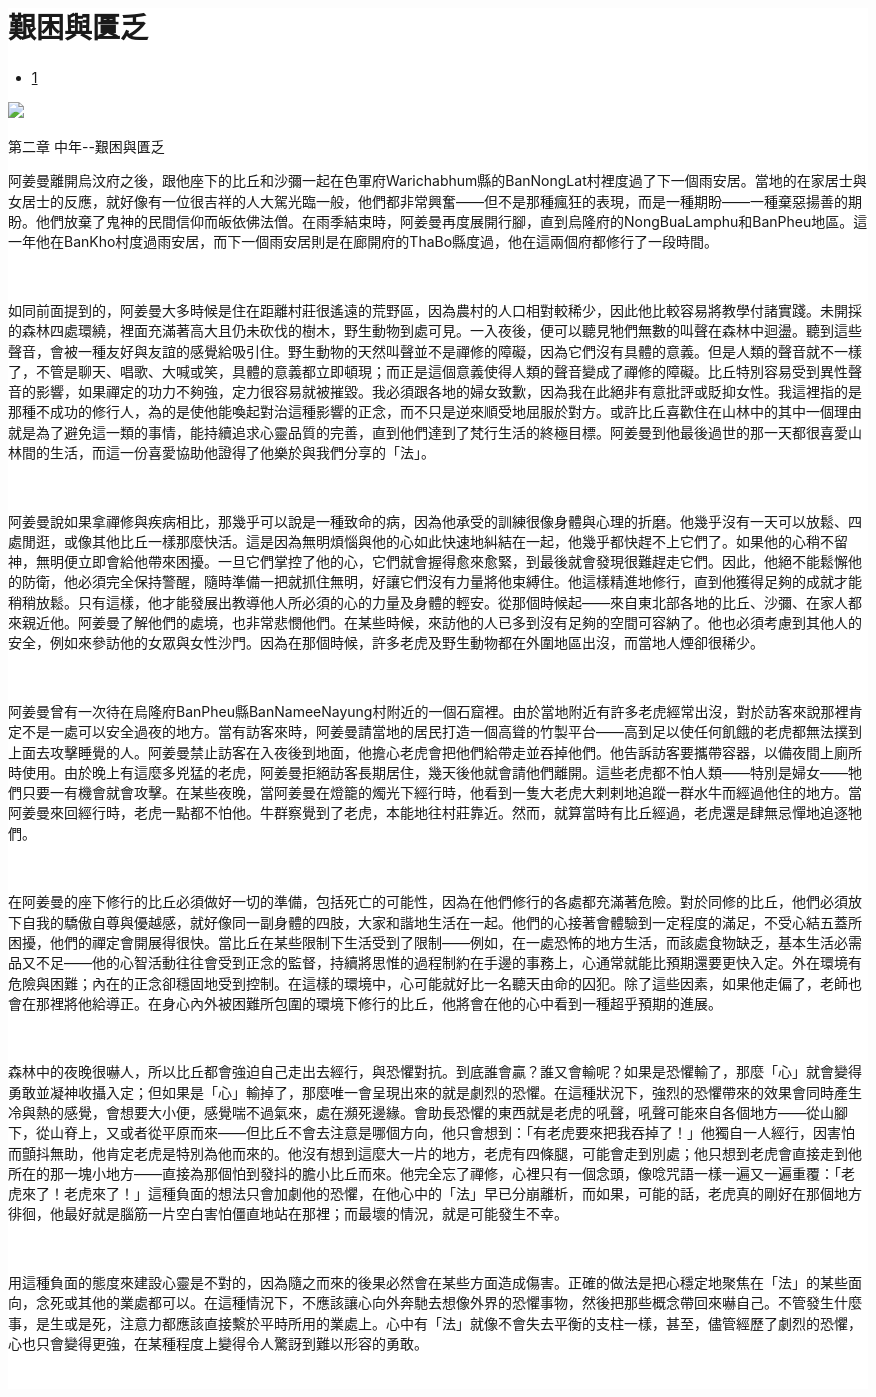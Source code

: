 # 艱困與匱乏
- [1](#12-1)

<iframe frameborder="0" marginwidth="0" marginheight="0" width=500 height=86 src="./mp3/12-0.mp3"></iframe>

![](./img/12-0.webp)

第二章 中年--艱困與匱乏

阿姜曼離開烏汶府之後，跟他座下的比丘和沙彌一起在色軍府Warichabhum縣的BanNongLat村裡度過了下一個雨安居。當地的在家居士與女居士的反應，就好像有一位很吉祥的人大駕光臨一般，他們都非常興奮——但不是那種瘋狂的表現，而是一種期盼——一種棄惡揚善的期盼。他們放棄了鬼神的民間信仰而皈依佛法僧。在雨季結束時，阿姜曼再度展開行腳，直到烏隆府的NongBuaLamphu和BanPheu地區。這一年他在BanKho村度過雨安居，而下一個雨安居則是在廊開府的ThaBo縣度過，他在這兩個府都修行了一段時間。

 

如同前面提到的，阿姜曼大多時候是住在距離村莊很遙遠的荒野區，因為農村的人口相對較稀少，因此他比較容易將教學付諸實踐。未開採的森林四處環繞，裡面充滿著高大且仍未砍伐的樹木，野生動物到處可見。一入夜後，便可以聽見牠們無數的叫聲在森林中迴盪。聽到這些聲音，會被一種友好與友誼的感覺給吸引住。野生動物的天然叫聲並不是禪修的障礙，因為它們沒有具體的意義。但是人類的聲音就不一樣了，不管是聊天、唱歌、大喊或笑，具體的意義都立即頓現；而正是這個意義使得人類的聲音變成了禪修的障礙。比丘特別容易受到異性聲音的影響，如果禪定的功力不夠強，定力很容易就被摧毀。我必須跟各地的婦女致歉，因為我在此絕非有意批評或貶抑女性。我這裡指的是那種不成功的修行人，為的是使他能喚起對治這種影響的正念，而不只是逆來順受地屈服於對方。或許比丘喜歡住在山林中的其中一個理由就是為了避免這一類的事情，能持續追求心靈品質的完善，直到他們達到了梵行生活的終極目標。阿姜曼到他最後過世的那一天都很喜愛山林間的生活，而這一份喜愛協助他證得了他樂於與我們分享的「法」。

 

阿姜曼說如果拿禪修與疾病相比，那幾乎可以說是一種致命的病，因為他承受的訓練很像身體與心理的折磨。他幾乎沒有一天可以放鬆、四處閒逛，或像其他比丘一樣那麼快活。這是因為無明煩惱與他的心如此快速地糾結在一起，他幾乎都快趕不上它們了。如果他的心稍不留神，無明便立即會給他帶來困擾。一旦它們掌控了他的心，它們就會握得愈來愈緊，到最後就會發現很難趕走它們。因此，他絕不能鬆懈他的防衛，他必須完全保持警醒，隨時準備一把就抓住無明，好讓它們沒有力量將他束縛住。他這樣精進地修行，直到他獲得足夠的成就才能稍稍放鬆。只有這樣，他才能發展出教導他人所必須的心的力量及身體的輕安。從那個時候起——來自東北部各地的比丘、沙彌、在家人都來親近他。阿姜曼了解他們的處境，也非常悲憫他們。在某些時候，來訪他的人已多到沒有足夠的空間可容納了。他也必須考慮到其他人的安全，例如來參訪他的女眾與女性沙門。因為在那個時候，許多老虎及野生動物都在外圍地區出沒，而當地人煙卻很稀少。

 

阿姜曼曾有一次待在烏隆府BanPheu縣BanNameeNayung村附近的一個石窟裡。由於當地附近有許多老虎經常出沒，對於訪客來說那裡肯定不是一處可以安全過夜的地方。當有訪客來時，阿姜曼請當地的居民打造一個高聳的竹製平台——高到足以使任何飢餓的老虎都無法撲到上面去攻擊睡覺的人。阿姜曼禁止訪客在入夜後到地面，他擔心老虎會把他們給帶走並吞掉他們。他告訴訪客要攜帶容器，以備夜間上廁所時使用。由於晚上有這麼多兇猛的老虎，阿姜曼拒絕訪客長期居住，幾天後他就會請他們離開。這些老虎都不怕人類——特別是婦女——牠們只要一有機會就會攻擊。在某些夜晚，當阿姜曼在燈籠的燭光下經行時，他看到一隻大老虎大剌剌地追蹤一群水牛而經過他住的地方。當阿姜曼來回經行時，老虎一點都不怕他。牛群察覺到了老虎，本能地往村莊靠近。然而，就算當時有比丘經過，老虎還是肆無忌憚地追逐牠們。

 

在阿姜曼的座下修行的比丘必須做好一切的準備，包括死亡的可能性，因為在他們修行的各處都充滿著危險。對於同修的比丘，他們必須放下自我的驕傲自尊與優越感，就好像同一副身體的四肢，大家和諧地生活在一起。他們的心接著會體驗到一定程度的滿足，不受心結五蓋所困擾，他們的禪定會開展得很快。當比丘在某些限制下生活受到了限制——例如，在一處恐怖的地方生活，而該處食物缺乏，基本生活必需品又不足——他的心智活動往往會受到正念的監督，持續將思惟的過程制約在手邊的事務上，心通常就能比預期還要更快入定。外在環境有危險與困難；內在的正念卻穩固地受到控制。在這樣的環境中，心可能就好比一名聽天由命的囚犯。除了這些因素，如果他走偏了，老師也會在那裡將他給導正。在身心內外被困難所包圍的環境下修行的比丘，他將會在他的心中看到一種超乎預期的進展。

 

森林中的夜晚很嚇人，所以比丘都會強迫自己走出去經行，與恐懼對抗。到底誰會贏？誰又會輸呢？如果是恐懼輸了，那麼「心」就會變得勇敢並凝神收攝入定；但如果是「心」輸掉了，那麼唯一會呈現出來的就是劇烈的恐懼。在這種狀況下，強烈的恐懼帶來的效果會同時產生冷與熱的感覺，會想要大小便，感覺喘不過氣來，處在瀕死邊緣。會助長恐懼的東西就是老虎的吼聲，吼聲可能來自各個地方——從山腳下，從山脊上，又或者從平原而來——但比丘不會去注意是哪個方向，他只會想到：「有老虎要來把我吞掉了！」他獨自一人經行，因害怕而顫抖無助，他肯定老虎是特別為他而來的。他沒有想到這麼大一片的地方，老虎有四條腿，可能會走到別處；他只想到老虎會直接走到他所在的那一塊小地方——直接為那個怕到發抖的膽小比丘而來。他完全忘了禪修，心裡只有一個念頭，像唸咒語一樣一遍又一遍重覆：「老虎來了！老虎來了！」這種負面的想法只會加劇他的恐懼，在他心中的「法」早已分崩離析，而如果，可能的話，老虎真的剛好在那個地方徘徊，他最好就是腦筋一片空白害怕僵直地站在那裡；而最壞的情況，就是可能發生不幸。

 

用這種負面的態度來建設心靈是不對的，因為隨之而來的後果必然會在某些方面造成傷害。正確的做法是把心穩定地聚焦在「法」的某些面向，念死或其他的業處都可以。在這種情況下，不應該讓心向外奔馳去想像外界的恐懼事物，然後把那些概念帶回來嚇自己。不管發生什麼事，是生或是死，注意力都應該直接繫於平時所用的業處上。心中有「法」就像不會失去平衡的支柱一樣，甚至，儘管經歷了劇烈的恐懼，心也只會變得更強，在某種程度上變得令人驚訝到難以形容的勇敢。

 
